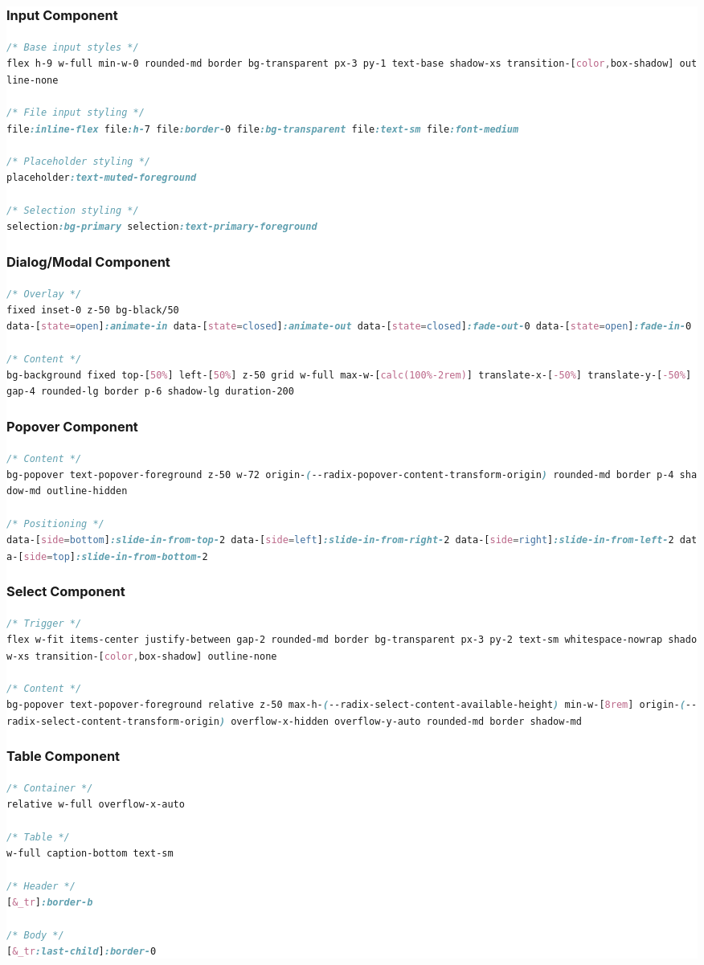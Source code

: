 ### Input Component
```css
/* Base input styles */
flex h-9 w-full min-w-0 rounded-md border bg-transparent px-3 py-1 text-base shadow-xs transition-[color,box-shadow] outline-none

/* File input styling */
file:inline-flex file:h-7 file:border-0 file:bg-transparent file:text-sm file:font-medium

/* Placeholder styling */
placeholder:text-muted-foreground

/* Selection styling */
selection:bg-primary selection:text-primary-foreground
```

### Dialog/Modal Component
```css
/* Overlay */
fixed inset-0 z-50 bg-black/50
data-[state=open]:animate-in data-[state=closed]:animate-out data-[state=closed]:fade-out-0 data-[state=open]:fade-in-0

/* Content */
bg-background fixed top-[50%] left-[50%] z-50 grid w-full max-w-[calc(100%-2rem)] translate-x-[-50%] translate-y-[-50%] gap-4 rounded-lg border p-6 shadow-lg duration-200
```

### Popover Component
```css
/* Content */
bg-popover text-popover-foreground z-50 w-72 origin-(--radix-popover-content-transform-origin) rounded-md border p-4 shadow-md outline-hidden

/* Positioning */
data-[side=bottom]:slide-in-from-top-2 data-[side=left]:slide-in-from-right-2 data-[side=right]:slide-in-from-left-2 data-[side=top]:slide-in-from-bottom-2
```

### Select Component
```css
/* Trigger */
flex w-fit items-center justify-between gap-2 rounded-md border bg-transparent px-3 py-2 text-sm whitespace-nowrap shadow-xs transition-[color,box-shadow] outline-none

/* Content */
bg-popover text-popover-foreground relative z-50 max-h-(--radix-select-content-available-height) min-w-[8rem] origin-(--radix-select-content-transform-origin) overflow-x-hidden overflow-y-auto rounded-md border shadow-md
```

### Table Component
```css
/* Container */
relative w-full overflow-x-auto

/* Table */
w-full caption-bottom text-sm

/* Header */
[&_tr]:border-b

/* Body */
[&_tr:last-child]:border-0
```
